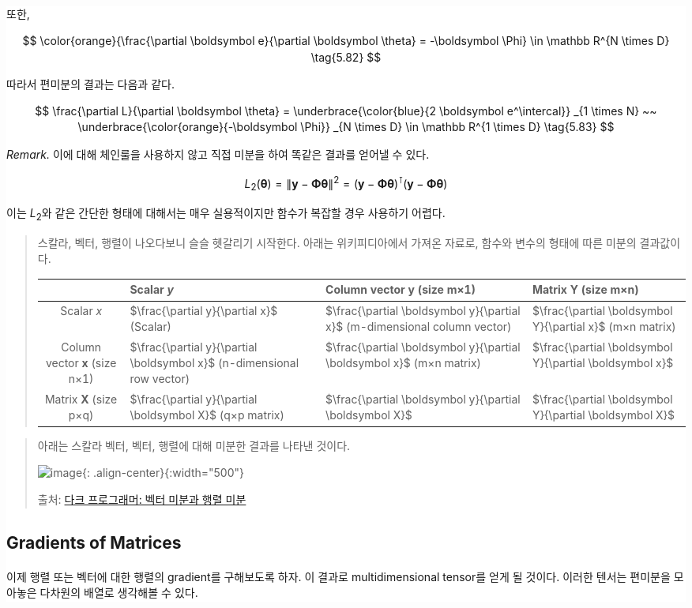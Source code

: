 또한,

$$
\color{orange}{\frac{\partial \boldsymbol e}{\partial \boldsymbol \theta} = -\boldsymbol \Phi} \in \mathbb R^{N \times D} \tag{5.82}
$$

따라서 편미분의 결과는 다음과 같다.

$$
\frac{\partial L}{\partial \boldsymbol \theta} = \underbrace{\color{blue}{2 \boldsymbol e^\intercal}} _{1 \times N} ~~ \underbrace{\color{orange}{-\boldsymbol \Phi}} _{N \times D} \in \mathbb R^{1 \times D} \tag{5.83}
$$

<div class="notice" markdown="1">

*Remark.* 이에 대해 체인룰을 사용하지 않고 직접 미분을 하여 똑같은 결과를 얻어낼 수 있다.

$$
L _2(\boldsymbol \theta) = \| \boldsymbol y - \boldsymbol \Phi \boldsymbol \theta\|^2 = (\boldsymbol y - \boldsymbol \Phi \boldsymbol \theta)^\intercal (\boldsymbol y - \boldsymbol \Phi \boldsymbol \theta) \tag{5.84}
$$

이는 $L _2$와 같은 간단한 형태에 대해서는 매우 실용적이지만 함수가 복잡할 경우 사용하기 어렵다.

</div>


> 스칼라, 벡터, 행렬이 나오다보니 슬슬 헷갈리기 시작한다. 아래는 위키피디아에서 가져온 자료로, 함수와 변수의 형태에 따른 미분의 결과값이다.
>
> |  | Scalar $y$ | Column vector $\boldsymbol y$ (size m×1)  |  Matrix $\boldsymbol Y$ (size m×n)  |
> | :-----: | :----- | :----- | :----- |
> | Scalar $x$ | $\frac{\partial y}{\partial x}$ (Scalar) |  $\frac{\partial \boldsymbol y}{\partial x}$ (m-dimensional column vector)  |  $\frac{\partial \boldsymbol Y}{\partial x}$ (m×n matrix)  |
> | Column vector $\boldsymbol x$ (size n×1) | $\frac{\partial y}{\partial \boldsymbol x}$ (n-dimensional row vector) |  $\frac{\partial \boldsymbol y}{\partial \boldsymbol x}$ (m×n matrix)  |  $\frac{\partial \boldsymbol Y}{\partial \boldsymbol x}$  |
> | Matrix $\boldsymbol X$ (size p×q) | $\frac{\partial y}{\partial \boldsymbol X}$ (q×p matrix) |  $\frac{\partial \boldsymbol y}{\partial \boldsymbol X}$  |  $\frac{\partial \boldsymbol Y}{\partial \boldsymbol X}$  |

> 아래는 스칼라 벡터, 벡터, 행렬에 대해 미분한 결과를 나타낸 것이다.
>
> ![image](https://user-images.githubusercontent.com/47516855/119852475-491c2b00-bf4a-11eb-9577-c3184d0598ae.png){: .align-center}{:width="500"}
>
> 출처: [다크 프로그래머: 벡터 미분과 행렬 미분](https://darkpgmr.tistory.com/141)

## Gradients of Matrices

이제 행렬 또는 벡터에 대한 행렬의 gradient를 구해보도록 하자. 이 결과로 multidimensional tensor를 얻게 될 것이다. 이러한 텐서는 편미분을 모아놓은 다차원의 배열로 생각해볼 수 있다.
